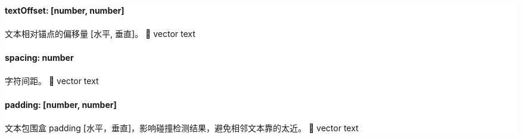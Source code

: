 #### textOffset: [number, number]

文本相对锚点的偏移量 [水平, 垂直]。
🌟 vector text

#### spacing: number

字符间距。
🌟 vector text

#### padding: [number, number]

文本包围盒 padding [水平，垂直]，影响碰撞检测结果，避免相邻文本靠的太近。
🌟 vector text
